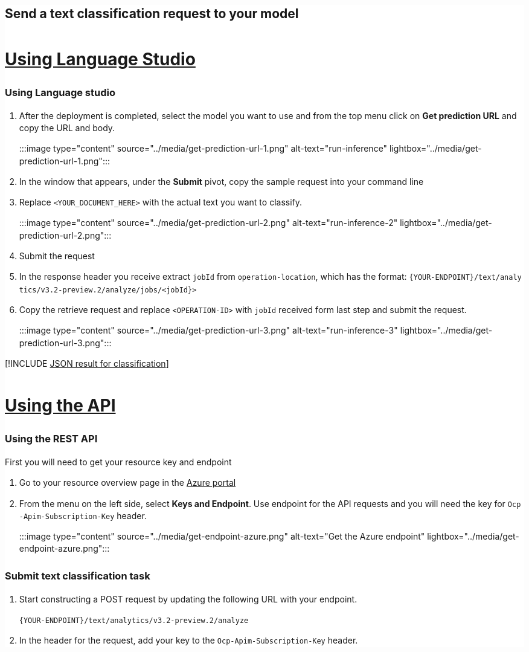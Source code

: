 ## Send a text classification request to your model

# [Using Language Studio](#tab/language-studio)

### Using Language studio

1. After the deployment is completed, select the model you want to use and from the top menu click on **Get prediction URL** and copy the URL and body.

    :::image type="content" source="../media/get-prediction-url-1.png" alt-text="run-inference" lightbox="../media/get-prediction-url-1.png":::

2. In the window that appears, under the **Submit** pivot, copy the sample request into your command line

3. Replace `<YOUR_DOCUMENT_HERE>` with the actual text you want to classify.

    :::image type="content" source="../media/get-prediction-url-2.png" alt-text="run-inference-2" lightbox="../media/get-prediction-url-2.png":::

4. Submit the request

5. In the response header you receive extract `jobId` from `operation-location`, which has the format: `{YOUR-ENDPOINT}/text/analytics/v3.2-preview.2/analyze/jobs/<jobId}>`

6. Copy the retrieve request and replace `<OPERATION-ID>` with `jobId` received form last step and submit the request.

    :::image type="content" source="../media/get-prediction-url-3.png" alt-text="run-inference-3" lightbox="../media/get-prediction-url-3.png":::

[!INCLUDE [JSON result for classification](../includes/classification-result-json.md)]


# [Using the API](#tab/rest-api)

### Using the REST API

First you will need to get your resource key and endpoint

1. Go to your resource overview page in the [Azure portal](https://ms.portal.azure.com/#home)

2. From the menu on the left side, select **Keys and Endpoint**. Use endpoint for the API requests and you will need the key for `Ocp-Apim-Subscription-Key` header.

    :::image type="content" source="../media/get-endpoint-azure.png" alt-text="Get the Azure endpoint" lightbox="../media/get-endpoint-azure.png":::

### Submit text classification task

1. Start constructing a POST request by updating the following URL with your endpoint.
    
    `{YOUR-ENDPOINT}/text/analytics/v3.2-preview.2/analyze`

2. In the header for the request, add your key to the `Ocp-Apim-Subscription-Key` header.
